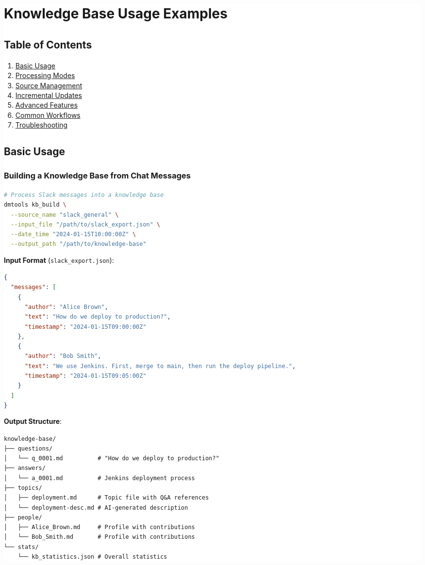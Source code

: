 # Knowledge Base Usage Examples

## Table of Contents

1. [Basic Usage](#basic-usage)
2. [Processing Modes](#processing-modes)
3. [Source Management](#source-management)
4. [Incremental Updates](#incremental-updates)
5. [Advanced Features](#advanced-features)
6. [Common Workflows](#common-workflows)
7. [Troubleshooting](#troubleshooting)

## Basic Usage

### Building a Knowledge Base from Chat Messages

```bash
# Process Slack messages into a knowledge base
dmtools kb_build \
  --source_name "slack_general" \
  --input_file "/path/to/slack_export.json" \
  --date_time "2024-01-15T10:00:00Z" \
  --output_path "/path/to/knowledge-base"
```

**Input Format** (`slack_export.json`):
```json
{
  "messages": [
    {
      "author": "Alice Brown",
      "text": "How do we deploy to production?",
      "timestamp": "2024-01-15T09:00:00Z"
    },
    {
      "author": "Bob Smith",
      "text": "We use Jenkins. First, merge to main, then run the deploy pipeline.",
      "timestamp": "2024-01-15T09:05:00Z"
    }
  ]
}
```

**Output Structure**:
```
knowledge-base/
├── questions/
│   └── q_0001.md          # "How do we deploy to production?"
├── answers/
│   └── a_0001.md          # Jenkins deployment process
├── topics/
│   ├── deployment.md      # Topic file with Q&A references
│   └── deployment-desc.md # AI-generated description
├── people/
│   ├── Alice_Brown.md     # Profile with contributions
│   └── Bob_Smith.md       # Profile with contributions
└── stats/
    └── kb_statistics.json # Overall statistics
```
